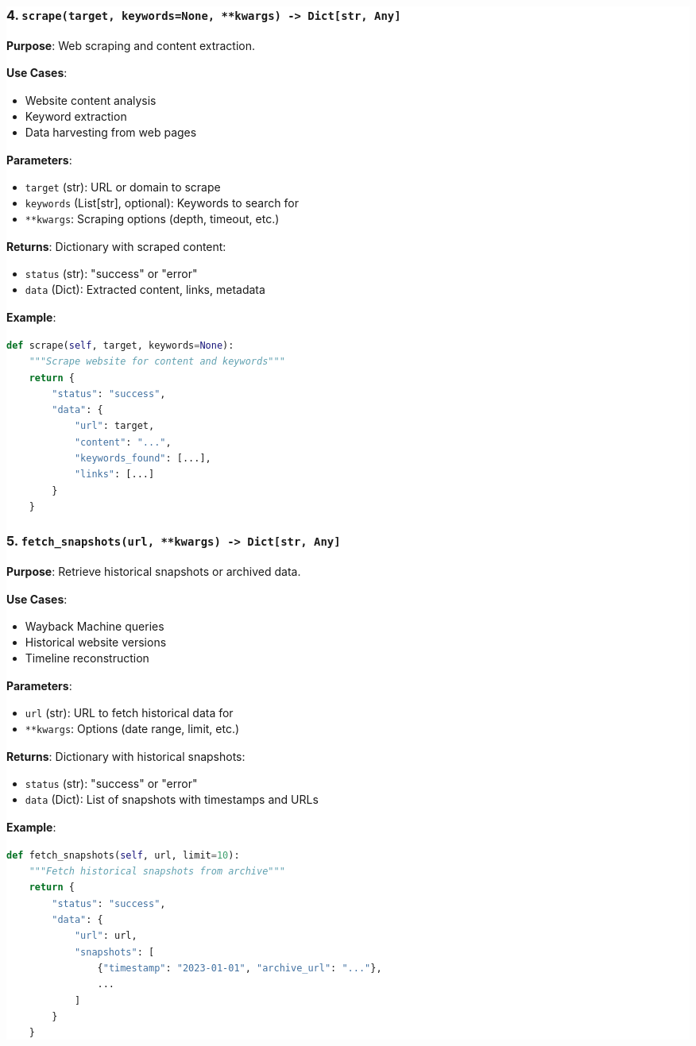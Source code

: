### 4. `scrape(target, keywords=None, **kwargs) -> Dict[str, Any]`

**Purpose**: Web scraping and content extraction.

**Use Cases**:
- Website content analysis
- Keyword extraction
- Data harvesting from web pages

**Parameters**:
- `target` (str): URL or domain to scrape
- `keywords` (List[str], optional): Keywords to search for
- `**kwargs`: Scraping options (depth, timeout, etc.)

**Returns**: Dictionary with scraped content:
- `status` (str): "success" or "error"
- `data` (Dict): Extracted content, links, metadata

**Example**:
```python
def scrape(self, target, keywords=None):
    """Scrape website for content and keywords"""
    return {
        "status": "success",
        "data": {
            "url": target,
            "content": "...",
            "keywords_found": [...],
            "links": [...]
        }
    }
```

### 5. `fetch_snapshots(url, **kwargs) -> Dict[str, Any]`

**Purpose**: Retrieve historical snapshots or archived data.

**Use Cases**:
- Wayback Machine queries
- Historical website versions
- Timeline reconstruction

**Parameters**:
- `url` (str): URL to fetch historical data for
- `**kwargs`: Options (date range, limit, etc.)

**Returns**: Dictionary with historical snapshots:
- `status` (str): "success" or "error"
- `data` (Dict): List of snapshots with timestamps and URLs

**Example**:
```python
def fetch_snapshots(self, url, limit=10):
    """Fetch historical snapshots from archive"""
    return {
        "status": "success",
        "data": {
            "url": url,
            "snapshots": [
                {"timestamp": "2023-01-01", "archive_url": "..."},
                ...
            ]
        }
    }
```
